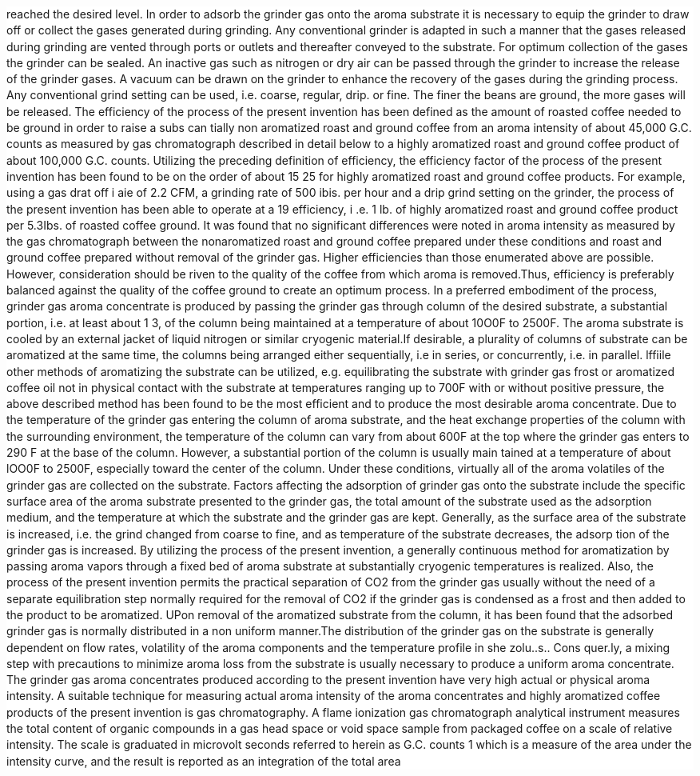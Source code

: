 reached the desired level. In order to adsorb the grinder gas onto the aroma substrate it is necessary to equip the grinder to draw off or collect the gases generated during grinding. Any conventional grinder is adapted in such a manner that the gases released during grinding are vented through ports or outlets and thereafter conveyed to the substrate. For optimum collection of the gases the grinder can be sealed. An inactive gas such as nitrogen or dry air can be passed through the grinder to increase the release of the grinder gases. A vacuum can be drawn on the grinder to enhance the recovery of the gases during the grinding process. Any conventional grind setting can be used, i.e. coarse, regular, drip. or fine. The finer the beans are ground, the more gases will be released. The efficiency of the process of the present invention has been defined as the amount of roasted coffee needed to be ground in order to raise a subs can tially non aromatized roast and ground coffee from an aroma intensity of about 45,000 G.C. counts as measured by gas chromatograph described in detail below to a highly aromatized roast and ground coffee product of about 100,000 G.C. counts. Utilizing the preceding definition of efficiency, the efficiency factor of the process of the present invention has been found to be on the order of about 15 25 for highly aromatized roast and ground coffee products. For example, using a gas drat off i aie of 2.2 CFM, a grinding rate of 500 ibis. per hour and a drip grind setting on the grinder, the process of the present invention has been able to operate at a 19 efficiency, i .e. 1 lb. of highly aromatized roast and ground coffee product per 5.3Ibs. of roasted coffee ground. It was found that no significant differences were noted in aroma intensity as measured by the gas chromatograph between the nonaromatized roast and ground coffee prepared under these conditions and roast and ground coffee prepared without removal of the grinder gas. Higher efficiencies than those enumerated above are possible. However, consideration should be riven to the quality of the coffee from which aroma is removed.Thus, efficiency is preferably balanced against the quality of the coffee ground to create an optimum process. In a preferred embodiment of the process, grinder gas aroma concentrate is produced by passing the grinder gas through column of the desired substrate, a substantial portion, i.e. at least about 1 3, of the column being maintained at a temperature of about 10O0F to 2500F. The aroma substrate is cooled by an external jacket of liquid nitrogen or similar cryogenic material.If desirable, a plurality of columns of substrate can be aromatized at the same time, the columns being arranged either sequentially, i.e in series, or concurrently, i.e. in parallel. lffiile other methods of aromatizing the substrate can be utilized, e.g. equilibrating the substrate with grinder gas frost or aromatized coffee oil not in physical contact with the substrate at temperatures ranging up to 700F with or without positive pressure, the above described method has been found to be the most efficient and to produce the most desirable aroma concentrate. Due to the temperature of the grinder gas entering the column of aroma substrate, and the heat exchange properties of the column with the surrounding environment, the temperature of the column can vary from about 600F at the top where the grinder gas enters to 290 F at the base of the column. However, a substantial portion of the column is usually main tained at a temperature of about lOO0F to 2500F, especially toward the center of the column. Under these conditions, virtually all of the aroma volatiles of the grinder gas are collected on the substrate. Factors affecting the adsorption of grinder gas onto the substrate include the specific surface area of the aroma substrate presented to the grinder gas, the total amount of the substrate used as the adsorption medium, and the temperature at which the substrate and the grinder gas are kept. Generally, as the surface area of the substrate is increased, i.e. the grind changed from coarse to fine, and as temperature of the substrate decreases, the adsorp tion of the grinder gas is increased. By utilizing the process of the present invention, a generally continuous method for aromatization by passing aroma vapors through a fixed bed of aroma substrate at substantially cryogenic temperatures is realized. Also, the process of the present invention permits the practical separation of CO2 from the grinder gas usually without the need of a separate equilibration step normally required for the removal of CO2 if the grinder gas is condensed as a frost and then added to the product to be aromatized. UPon removal of the aromatized substrate from the column, it has been found that the adsorbed grinder gas is normally distributed in a non uniform manner.The distribution of the grinder gas on the substrate is generally dependent on flow rates, volatility of the aroma components and the temperature profile in she zolu..s.. Cons quer.ly, a mixing step with precautions to minimize aroma loss from the substrate is usually necessary to produce a uniform aroma concentrate. The grinder gas aroma concentrates produced according to the present invention have very high actual or physical aroma intensity. A suitable technique for measuring actual aroma intensity of the aroma concentrates and highly aromatized coffee products of the present invention is gas chromatography. A flame ionization gas chromatograph analytical instrument measures the total content of organic compounds in a gas head space or void space sample from packaged coffee on a scale of relative intensity. The scale is graduated in microvolt seconds referred to herein as G.C. counts 1 which is a measure of the area under the intensity curve, and the result is reported as an integration of the total area